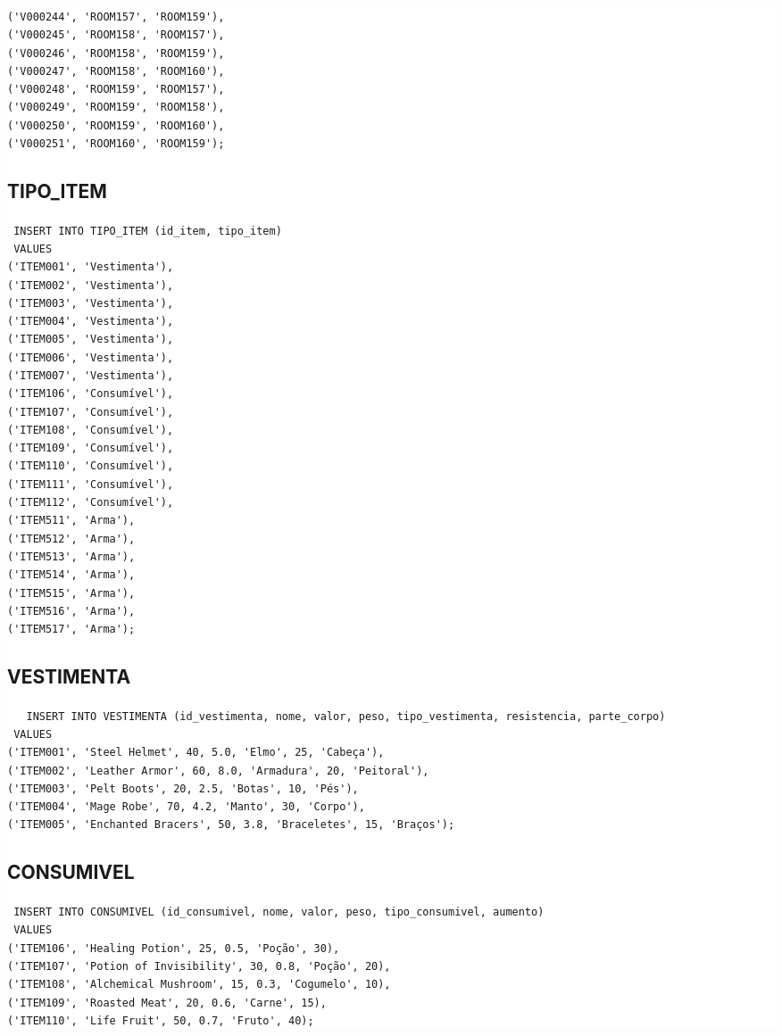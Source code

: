     ('V000244', 'ROOM157', 'ROOM159'),
    ('V000245', 'ROOM158', 'ROOM157'),
    ('V000246', 'ROOM158', 'ROOM159'),
    ('V000247', 'ROOM158', 'ROOM160'),
    ('V000248', 'ROOM159', 'ROOM157'),
    ('V000249', 'ROOM159', 'ROOM158'),
    ('V000250', 'ROOM159', 'ROOM160'),
    ('V000251', 'ROOM160', 'ROOM159');
  
## TIPO_ITEM
     INSERT INTO TIPO_ITEM (id_item, tipo_item)
     VALUES
    ('ITEM001', 'Vestimenta'),
    ('ITEM002', 'Vestimenta'),
    ('ITEM003', 'Vestimenta'),
    ('ITEM004', 'Vestimenta'),
    ('ITEM005', 'Vestimenta'),
    ('ITEM006', 'Vestimenta'),
    ('ITEM007', 'Vestimenta'),
    ('ITEM106', 'Consumível'),
    ('ITEM107', 'Consumível'),
    ('ITEM108', 'Consumível'),
    ('ITEM109', 'Consumível'),
    ('ITEM110', 'Consumível'),
    ('ITEM111', 'Consumível'),
    ('ITEM112', 'Consumível'),
    ('ITEM511', 'Arma'),
    ('ITEM512', 'Arma'),
    ('ITEM513', 'Arma'),
    ('ITEM514', 'Arma'),
    ('ITEM515', 'Arma'),
    ('ITEM516', 'Arma'),
    ('ITEM517', 'Arma');

  ## VESTIMENTA

       INSERT INTO VESTIMENTA (id_vestimenta, nome, valor, peso, tipo_vestimenta, resistencia, parte_corpo)
     VALUES
    ('ITEM001', 'Steel Helmet', 40, 5.0, 'Elmo', 25, 'Cabeça'),
    ('ITEM002', 'Leather Armor', 60, 8.0, 'Armadura', 20, 'Peitoral'),
    ('ITEM003', 'Pelt Boots', 20, 2.5, 'Botas', 10, 'Pés'),
    ('ITEM004', 'Mage Robe', 70, 4.2, 'Manto', 30, 'Corpo'),
    ('ITEM005', 'Enchanted Bracers', 50, 3.8, 'Braceletes', 15, 'Braços');

## CONSUMIVEL

     INSERT INTO CONSUMIVEL (id_consumivel, nome, valor, peso, tipo_consumivel, aumento)
     VALUES
    ('ITEM106', 'Healing Potion', 25, 0.5, 'Poção', 30),
    ('ITEM107', 'Potion of Invisibility', 30, 0.8, 'Poção', 20),
    ('ITEM108', 'Alchemical Mushroom', 15, 0.3, 'Cogumelo', 10),
    ('ITEM109', 'Roasted Meat', 20, 0.6, 'Carne', 15),
    ('ITEM110', 'Life Fruit', 50, 0.7, 'Fruto', 40);
